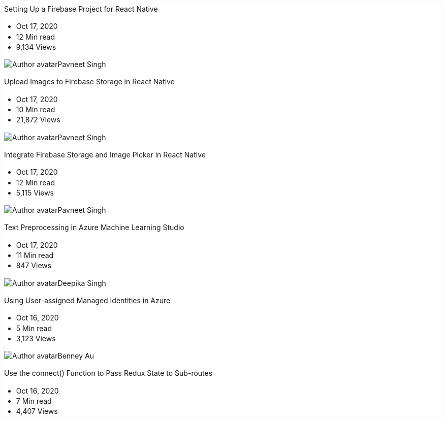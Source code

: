 <a href="setting-up-a-firebase-project-for-react-native.html" class="jsx-4279469256"></a>

Setting Up a Firebase Project for React Native

-   Oct 17, 2020
-   12 Min read
-   9,134 Views

<img src="../../pluralsight.imgix.net/author/lg/d87e74d1-8e02-494a-9052-eb43fe48f3ac.jpg" alt="Author avatar" class="jsx-4279469256" /><span class="jsx-4279469256 author-name">Pavneet Singh</span>

<a href="upload-images-to-firebase-storage-in-react-native.html" class="jsx-4279469256"></a>

Upload Images to Firebase Storage in React Native

-   Oct 17, 2020
-   10 Min read
-   21,872 Views

<img src="../../pluralsight.imgix.net/author/lg/d87e74d1-8e02-494a-9052-eb43fe48f3ac.jpg" alt="Author avatar" class="jsx-4279469256" /><span class="jsx-4279469256 author-name">Pavneet Singh</span>

<a href="integrate-firebase-storage-and-image-picker-in-react-native.html" class="jsx-4279469256"></a>

Integrate Firebase Storage and Image Picker in React Native

-   Oct 17, 2020
-   12 Min read
-   5,115 Views

<img src="../../pluralsight.imgix.net/author/lg/d87e74d1-8e02-494a-9052-eb43fe48f3ac.jpg" alt="Author avatar" class="jsx-4279469256" /><span class="jsx-4279469256 author-name">Pavneet Singh</span>

<a href="text-preprocessing-in-azure-machine-learning-studio.html" class="jsx-4279469256"></a>

Text Preprocessing in Azure Machine Learning Studio

-   Oct 17, 2020
-   11 Min read
-   847 Views

<img src="../../pluralsight.imgix.net/author/lg/c83827e7-f216-4494-a2d3-5c84aa7047e8.png" alt="Author avatar" class="jsx-4279469256" /><span class="jsx-4279469256 author-name">Deepika Singh</span>

<a href="using-user-assigned-managed-identities-in-azure.html" class="jsx-4279469256"></a>

Using User-assigned Managed Identities in Azure

-   Oct 16, 2020
-   5 Min read
-   3,123 Views

<img src="../../pluralsight.imgix.net/author/lg/7aa57bc1-6266-4719-a497-c3ab18a28f5d.png" alt="Author avatar" class="jsx-4279469256" /><span class="jsx-4279469256 author-name">Benney Au</span>

<a href="use-the-connect()-function-to-pass-redux-state-to-sub-routes.html" class="jsx-4279469256"></a>

Use the connect() Function to Pass Redux State to Sub-routes

-   Oct 16, 2020
-   7 Min read
-   4,407 Views
